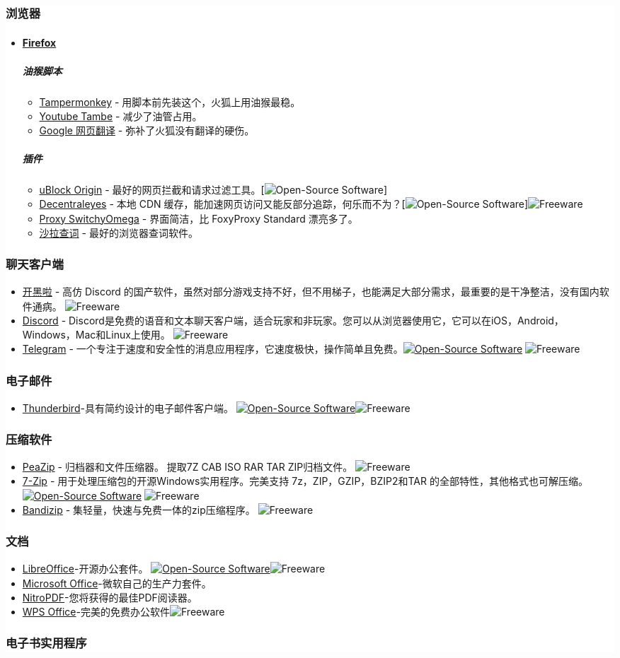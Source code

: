 ### 浏览器

* #### [Firefox](https://www.mozilla.org/zh-CN/firefox/new/)

  ##### 油猴脚本

  * [Tampermonkey](https://addons.mozilla.org/zh-CN/firefox/addon/tampermonkey) - 用脚本前先装这个，火狐上用油猴最稳。
  * [Youtube Tambe](https://greasyfork.org/zh-CN/scripts/418283-youtube-cpu-tamer) - 减少了油管占用。
  * [Google 网页翻译](https://greasyfork.org/zh-CN/scripts/38244-google%E7%BD%91%E9%A1%B5%E7%BF%BB%E8%AF%91) - 弥补了火狐没有翻译的硬伤。

  ##### 插件

  * [uBlock Origin](https://addons.mozilla.org/zh-CN/firefox/addon/ublock-origin/) - 最好的网页拦截和请求过滤工具。[![Open-Source Software][OSS Icon]]
  * [Decentraleyes](https://addons.mozilla.org/zh-CN/firefox/addon/decentraleyes/) - 本地 CDN 缓存，能加速网页访问又能反部分追踪，何乐而不为？[![Open-Source Software][OSS Icon]]![Freeware][Freeware Icon]
  * [Proxy SwitchyOmega](https://addons.mozilla.org/zh-CN/firefox/addon/switchyomega/) - 界面简洁，比 FoxyProxy Standard 漂亮多了。
  * [沙拉查词](https://addons.mozilla.org/zh-CN/firefox/addon/ext-saladict/) - 最好的浏览器查词软件。

### 聊天客户端

* [开黑啦](https://www.kaiheila.cn/) - 高仿 Discord 的国产软件，虽然对部分游戏支持不好，但不用梯子，也能满足大部分需求，最重要的是干净整洁，没有国内软件通病。 ![Freeware][Freeware Icon]
* [Discord](https://discordapp.com) - Discord是免费的语音和文本聊天客户端，适合玩家和非玩家。您可以从浏览器使用它，它可以在iOS，Android，Windows，Mac和Linux上使用。 ![Freeware][Freeware Icon]
* [Telegram](https://desktop.telegram.org/) - 一个专注于速度和安全性的消息应用程序，它速度极快，操作简单且免费。[![Open-Source Software][OSS Icon]](https://telegram.org/apps)  ![Freeware][Freeware Icon]

### 电子邮件

- [Thunderbird](https://www.mozilla.org/zh-CN/thunderbird/)-具有简约设计的电子邮件客户端。 [![Open-Source Software][OSS Icon]](https://developer.mozilla.org/zh-CN/docs/Mozilla/Developer_guide/Build_Instructions/Simple_Thunderbird_build)![Freeware][Freeware Icon]

### 压缩软件

- [PeaZip](http://www.peazip.org/) - 归档器和文件压缩器。 提取7Z CAB ISO RAR TAR ZIP归档文件。 ![Freeware][Freeware Icon]
- [7-Zip](http://www.7-zip.org/) - 用于处理压缩包的开源Windows实用程序。完美支持 7z，ZIP，GZIP，BZIP2和TAR 的全部特性，其他格式也可解压缩。 [![Open-Source Software][OSS Icon]](http://www.7-zip.org/download.html) ![Freeware][Freeware Icon]
- [Bandizip](https://www.bandisoft.com/bandizip/) - 集轻量，快速与免费一体的zip压缩程序。 ![Freeware][Freeware Icon]

### 文档

- [LibreOffice](https://www.libreoffice.org/)-开源办公套件。 [![Open-Source Software][OSS Icon]](https://www.libreoffice.org/about-us/source-code/)![Freeware][Freeware Icon]
- [Microsoft Office](http://www.office.com)-微软自己的生产力套件。
- [NitroPDF](https://www.gonitro.com/pdf-reader)-您将获得的最佳PDF阅读器。
- [WPS Office](https://www.wps.com/office-free)-完美的免费办公软件![Freeware][Freeware Icon]

### 电子书实用程序


[OSS Icon]: https://cdn.rawgit.com/Awesome-Windows/Awesome/master/media/OSS.svg
[Freeware Icon]: https://cdn.rawgit.com/Awesome-Windows/Awesome/master/media/free.svg